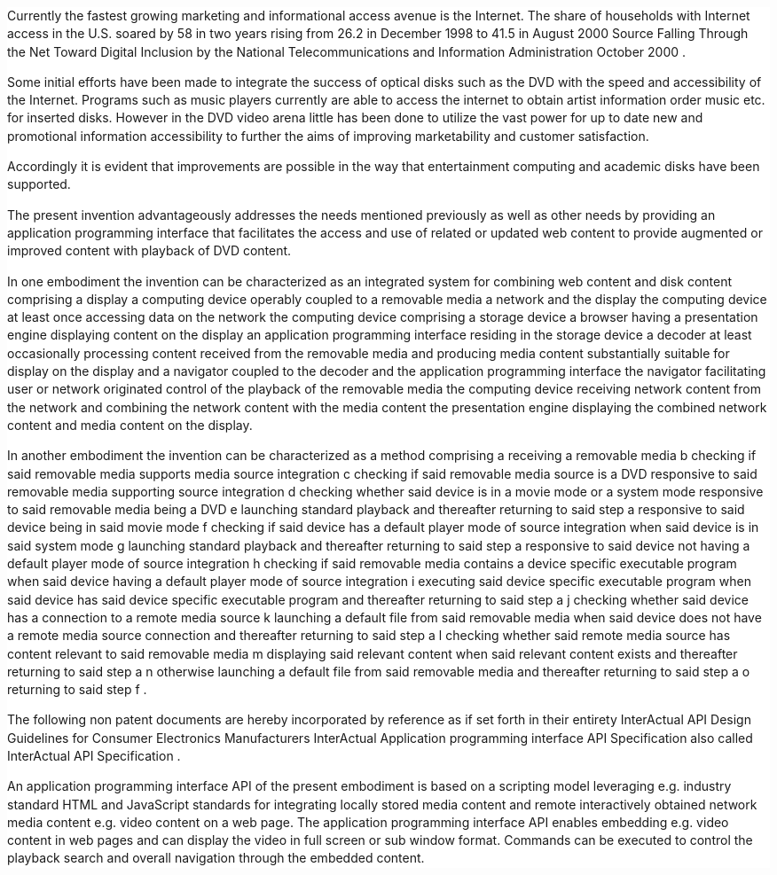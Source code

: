 Currently the fastest growing marketing and informational access avenue is the Internet. The share of households with Internet access in the U.S. soared by 58 in two years rising from 26.2 in December 1998 to 41.5 in August 2000 Source Falling Through the Net Toward Digital Inclusion by the National Telecommunications and Information Administration October 2000 .

Some initial efforts have been made to integrate the success of optical disks such as the DVD with the speed and accessibility of the Internet. Programs such as music players currently are able to access the internet to obtain artist information order music etc. for inserted disks. However in the DVD video arena little has been done to utilize the vast power for up to date new and promotional information accessibility to further the aims of improving marketability and customer satisfaction.

Accordingly it is evident that improvements are possible in the way that entertainment computing and academic disks have been supported.

The present invention advantageously addresses the needs mentioned previously as well as other needs by providing an application programming interface that facilitates the access and use of related or updated web content to provide augmented or improved content with playback of DVD content.

In one embodiment the invention can be characterized as an integrated system for combining web content and disk content comprising a display a computing device operably coupled to a removable media a network and the display the computing device at least once accessing data on the network the computing device comprising a storage device a browser having a presentation engine displaying content on the display an application programming interface residing in the storage device a decoder at least occasionally processing content received from the removable media and producing media content substantially suitable for display on the display and a navigator coupled to the decoder and the application programming interface the navigator facilitating user or network originated control of the playback of the removable media the computing device receiving network content from the network and combining the network content with the media content the presentation engine displaying the combined network content and media content on the display.

In another embodiment the invention can be characterized as a method comprising a receiving a removable media b checking if said removable media supports media source integration c checking if said removable media source is a DVD responsive to said removable media supporting source integration d checking whether said device is in a movie mode or a system mode responsive to said removable media being a DVD e launching standard playback and thereafter returning to said step a responsive to said device being in said movie mode f checking if said device has a default player mode of source integration when said device is in said system mode g launching standard playback and thereafter returning to said step a responsive to said device not having a default player mode of source integration h checking if said removable media contains a device specific executable program when said device having a default player mode of source integration i executing said device specific executable program when said device has said device specific executable program and thereafter returning to said step a j checking whether said device has a connection to a remote media source k launching a default file from said removable media when said device does not have a remote media source connection and thereafter returning to said step a l checking whether said remote media source has content relevant to said removable media m displaying said relevant content when said relevant content exists and thereafter returning to said step a n otherwise launching a default file from said removable media and thereafter returning to said step a o returning to said step f .

The following non patent documents are hereby incorporated by reference as if set forth in their entirety InterActual API Design Guidelines for Consumer Electronics Manufacturers InterActual Application programming interface API Specification also called InterActual API Specification .

An application programming interface API of the present embodiment is based on a scripting model leveraging e.g. industry standard HTML and JavaScript standards for integrating locally stored media content and remote interactively obtained network media content e.g. video content on a web page. The application programming interface API enables embedding e.g. video content in web pages and can display the video in full screen or sub window format. Commands can be executed to control the playback search and overall navigation through the embedded content.
